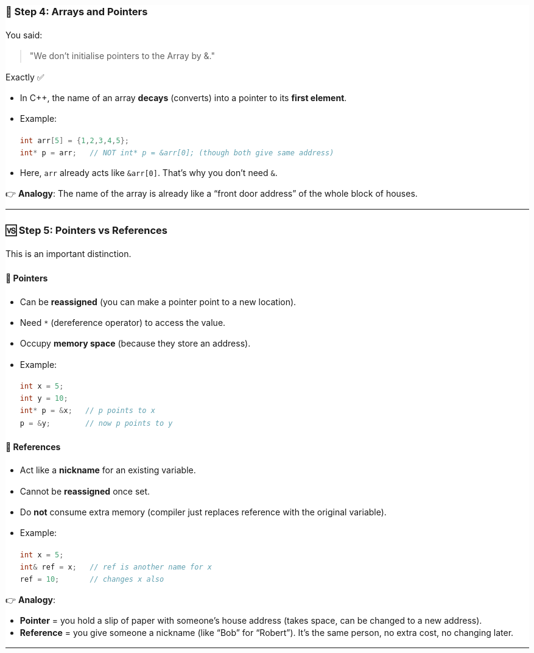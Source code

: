 
### 🧮 Step 4: Arrays and Pointers

You said:

> "We don’t initialise pointers to the Array by &."

Exactly ✅

* In C++, the name of an array **decays** (converts) into a pointer to its **first element**.
* Example:

  ```cpp
  int arr[5] = {1,2,3,4,5};
  int* p = arr;   // NOT int* p = &arr[0]; (though both give same address)
  ```
* Here, `arr` already acts like `&arr[0]`. That’s why you don’t need `&`.

👉 **Analogy**: The name of the array is already like a “front door address” of the whole block of houses.

---

### 🆚 Step 5: Pointers vs References

This is an important distinction.

#### 🔹 Pointers

* Can be **reassigned** (you can make a pointer point to a new location).
* Need `*` (dereference operator) to access the value.
* Occupy **memory space** (because they store an address).
* Example:

  ```cpp
  int x = 5;
  int y = 10;
  int* p = &x;   // p points to x
  p = &y;        // now p points to y
  ```

#### 🔹 References

* Act like a **nickname** for an existing variable.
* Cannot be **reassigned** once set.
* Do **not** consume extra memory (compiler just replaces reference with the original variable).
* Example:

  ```cpp
  int x = 5;
  int& ref = x;   // ref is another name for x
  ref = 10;       // changes x also
  ```

👉 **Analogy**:

* **Pointer** = you hold a slip of paper with someone’s house address (takes space, can be changed to a new address).
* **Reference** = you give someone a nickname (like “Bob” for “Robert”). It’s the same person, no extra cost, no changing later.

---